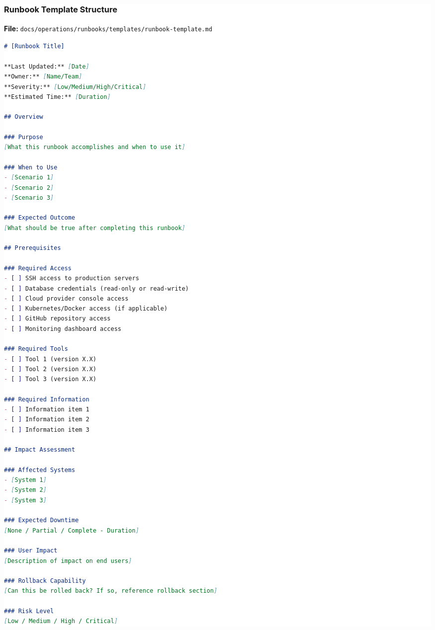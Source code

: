 ### Runbook Template Structure

**File:** `docs/operations/runbooks/templates/runbook-template.md`

```markdown
# [Runbook Title]

**Last Updated:** [Date]
**Owner:** [Name/Team]
**Severity:** [Low/Medium/High/Critical]
**Estimated Time:** [Duration]

## Overview

### Purpose
[What this runbook accomplishes and when to use it]

### When to Use
- [Scenario 1]
- [Scenario 2]
- [Scenario 3]

### Expected Outcome
[What should be true after completing this runbook]

## Prerequisites

### Required Access
- [ ] SSH access to production servers
- [ ] Database credentials (read-only or read-write)
- [ ] Cloud provider console access
- [ ] Kubernetes/Docker access (if applicable)
- [ ] GitHub repository access
- [ ] Monitoring dashboard access

### Required Tools
- [ ] Tool 1 (version X.X)
- [ ] Tool 2 (version X.X)
- [ ] Tool 3 (version X.X)

### Required Information
- [ ] Information item 1
- [ ] Information item 2
- [ ] Information item 3

## Impact Assessment

### Affected Systems
- [System 1]
- [System 2]
- [System 3]

### Expected Downtime
[None / Partial / Complete - Duration]

### User Impact
[Description of impact on end users]

### Rollback Capability
[Can this be rolled back? If so, reference rollback section]

### Risk Level
[Low / Medium / High / Critical]

```